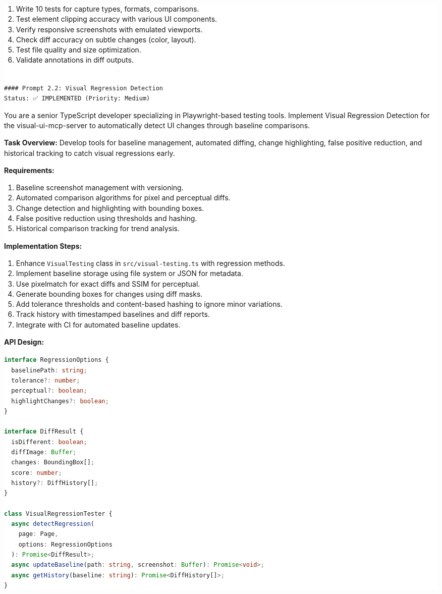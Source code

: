 1. Write 10 tests for capture types, formats, comparisons.
2. Test element clipping accuracy with various UI components.
3. Verify responsive screenshots with emulated viewports.
4. Check diff accuracy on subtle changes (color, layout).
5. Test file quality and size optimization.
6. Validate annotations in diff outputs.

```

#### Prompt 2.2: Visual Regression Detection
Status: ✅ IMPLEMENTED (Priority: Medium)

```

You are a senior TypeScript developer specializing in Playwright-based testing tools. Implement Visual Regression Detection for the visual-ui-mcp-server to automatically detect UI changes through baseline comparisons.

**Task Overview:**
Develop tools for baseline management, automated diffing, change highlighting, false positive reduction, and historical tracking to catch visual regressions early.

**Requirements:**

1. Baseline screenshot management with versioning.
2. Automated comparison algorithms for pixel and perceptual diffs.
3. Change detection and highlighting with bounding boxes.
4. False positive reduction using thresholds and hashing.
5. Historical comparison tracking for trend analysis.

**Implementation Steps:**

1. Enhance `VisualTesting` class in `src/visual-testing.ts` with regression methods.
2. Implement baseline storage using file system or JSON for metadata.
3. Use pixelmatch for exact diffs and SSIM for perceptual.
4. Generate bounding boxes for changes using diff masks.
5. Add tolerance thresholds and content-based hashing to ignore minor variations.
6. Track history with timestamped baselines and diff reports.
7. Integrate with CI for automated baseline updates.

**API Design:**

```typescript
interface RegressionOptions {
  baselinePath: string;
  tolerance?: number;
  perceptual?: boolean;
  highlightChanges?: boolean;
}

interface DiffResult {
  isDifferent: boolean;
  diffImage: Buffer;
  changes: BoundingBox[];
  score: number;
  history?: DiffHistory[];
}

class VisualRegressionTester {
  async detectRegression(
    page: Page,
    options: RegressionOptions
  ): Promise<DiffResult>;
  async updateBaseline(path: string, screenshot: Buffer): Promise<void>;
  async getHistory(baseline: string): Promise<DiffHistory[]>;
}
```
